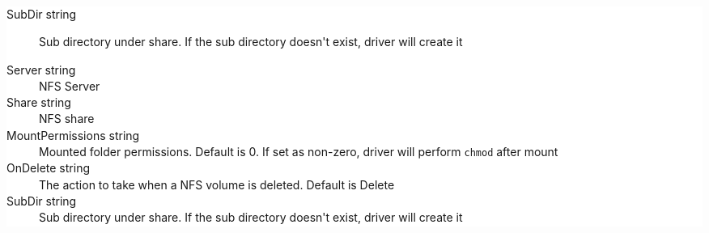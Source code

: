 <a data-swiftype-name="resource-property" data-swiftype-type="text" href="#subdir_csharp" style="color: inherit; text-decoration: inherit;">Sub<wbr>Dir</a>
</span>
        <span class="property-indicator"></span>
        <span class="property-type">string</span>
    </dt>
    <dd>Sub directory under share. If the sub directory doesn't exist, driver will create it</dd></dl>
</pulumi-choosable>
</div>

<div>
<pulumi-choosable type="language" values="go">
<dl class="resources-properties"><dt class="property-required"
            title="Required">
        <span id="server_go">
<a data-swiftype-name="resource-property" data-swiftype-type="text" href="#server_go" style="color: inherit; text-decoration: inherit;">Server</a>
</span>
        <span class="property-indicator"></span>
        <span class="property-type">string</span>
    </dt>
    <dd>NFS Server</dd><dt class="property-required"
            title="Required">
        <span id="share_go">
<a data-swiftype-name="resource-property" data-swiftype-type="text" href="#share_go" style="color: inherit; text-decoration: inherit;">Share</a>
</span>
        <span class="property-indicator"></span>
        <span class="property-type">string</span>
    </dt>
    <dd>NFS share</dd><dt class="property-optional"
            title="Optional">
        <span id="mountpermissions_go">
<a data-swiftype-name="resource-property" data-swiftype-type="text" href="#mountpermissions_go" style="color: inherit; text-decoration: inherit;">Mount<wbr>Permissions</a>
</span>
        <span class="property-indicator"></span>
        <span class="property-type">string</span>
    </dt>
    <dd>Mounted folder permissions. Default is 0. If set as non-zero, driver will perform <code>chmod</code> after mount</dd><dt class="property-optional"
            title="Optional">
        <span id="ondelete_go">
<a data-swiftype-name="resource-property" data-swiftype-type="text" href="#ondelete_go" style="color: inherit; text-decoration: inherit;">On<wbr>Delete</a>
</span>
        <span class="property-indicator"></span>
        <span class="property-type">string</span>
    </dt>
    <dd>The action to take when a NFS volume is deleted. Default is Delete</dd><dt class="property-optional"
            title="Optional">
        <span id="subdir_go">
<a data-swiftype-name="resource-property" data-swiftype-type="text" href="#subdir_go" style="color: inherit; text-decoration: inherit;">Sub<wbr>Dir</a>
</span>
        <span class="property-indicator"></span>
        <span class="property-type">string</span>
    </dt>
    <dd>Sub directory under share. If the sub directory doesn't exist, driver will create it</dd></dl>
</pulumi-choosable>
</div>
